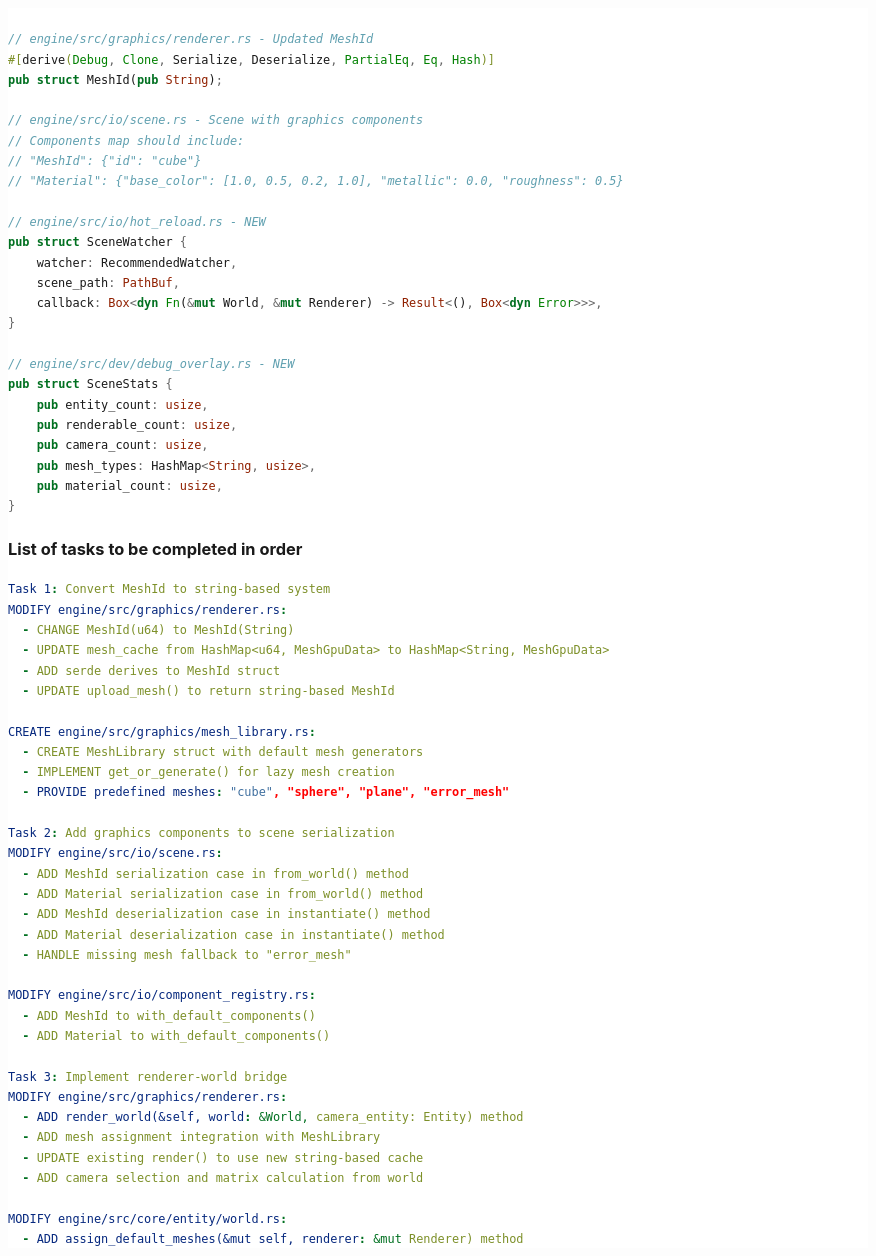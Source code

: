 ```rust

// engine/src/graphics/renderer.rs - Updated MeshId
#[derive(Debug, Clone, Serialize, Deserialize, PartialEq, Eq, Hash)]
pub struct MeshId(pub String);

// engine/src/io/scene.rs - Scene with graphics components
// Components map should include:
// "MeshId": {"id": "cube"}
// "Material": {"base_color": [1.0, 0.5, 0.2, 1.0], "metallic": 0.0, "roughness": 0.5}

// engine/src/io/hot_reload.rs - NEW
pub struct SceneWatcher {
    watcher: RecommendedWatcher,
    scene_path: PathBuf,
    callback: Box<dyn Fn(&mut World, &mut Renderer) -> Result<(), Box<dyn Error>>>,
}

// engine/src/dev/debug_overlay.rs - NEW  
pub struct SceneStats {
    pub entity_count: usize,
    pub renderable_count: usize,
    pub camera_count: usize,
    pub mesh_types: HashMap<String, usize>,
    pub material_count: usize,
}
```

### List of tasks to be completed in order

```yaml
Task 1: Convert MeshId to string-based system
MODIFY engine/src/graphics/renderer.rs:
  - CHANGE MeshId(u64) to MeshId(String)  
  - UPDATE mesh_cache from HashMap<u64, MeshGpuData> to HashMap<String, MeshGpuData>
  - ADD serde derives to MeshId struct
  - UPDATE upload_mesh() to return string-based MeshId
  
CREATE engine/src/graphics/mesh_library.rs:
  - CREATE MeshLibrary struct with default mesh generators
  - IMPLEMENT get_or_generate() for lazy mesh creation
  - PROVIDE predefined meshes: "cube", "sphere", "plane", "error_mesh"

Task 2: Add graphics components to scene serialization
MODIFY engine/src/io/scene.rs:
  - ADD MeshId serialization case in from_world() method
  - ADD Material serialization case in from_world() method  
  - ADD MeshId deserialization case in instantiate() method
  - ADD Material deserialization case in instantiate() method
  - HANDLE missing mesh fallback to "error_mesh"

MODIFY engine/src/io/component_registry.rs:
  - ADD MeshId to with_default_components()
  - ADD Material to with_default_components()

Task 3: Implement renderer-world bridge
MODIFY engine/src/graphics/renderer.rs:
  - ADD render_world(&self, world: &World, camera_entity: Entity) method
  - ADD mesh assignment integration with MeshLibrary
  - UPDATE existing render() to use new string-based cache
  - ADD camera selection and matrix calculation from world

MODIFY engine/src/core/entity/world.rs:
  - ADD assign_default_meshes(&mut self, renderer: &mut Renderer) method  
```